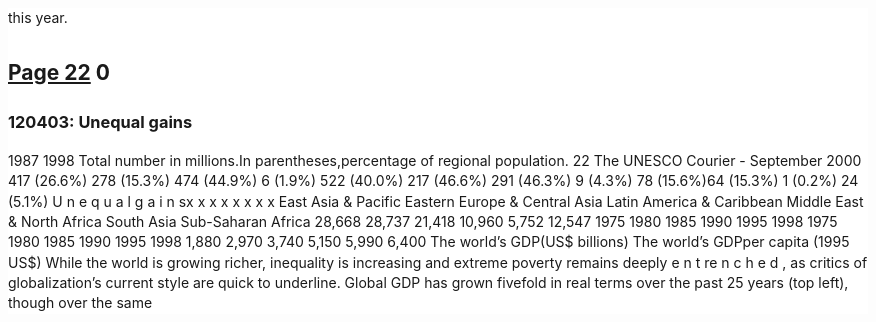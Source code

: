 this year.

## [Page 22](https://demo.humlab.umu.se/courier/120395eng.pdf#page=22) 0

### 120403: Unequal gains

1987
1998
Total number in millions.In parentheses,percentage
of regional population.
22 The UNESCO Courier - September 2000
417
(26.6%)
278
(15.3%)
474
(44.9%)
6
(1.9%)
522
(40.0%)
217
(46.6%)
291
(46.3%)
9
(4.3%)
78
(15.6%)64
(15.3%)
1
(0.2%)
24
(5.1%)
U n e q u a l g a i n sx x x x x x x x
East Asia
& Pacific
Eastern Europe
& Central Asia
Latin America
& Caribbean
Middle East
& North Africa
South Asia Sub-Saharan Africa
28,668
28,737
21,418
10,960
5,752
12,547
1975 1980 1985 1990 1995 1998 1975 1980 1985 1990 1995 1998
1,880
2,970
3,740
5,150
5,990
6,400
The world’s GDP(US$ billions) The world’s GDPper capita (1995 US$)
While the world is growing richer, inequality is increasing and extreme poverty remains deeply
e n t re n c h e d , as critics of globalization’s current style are quick to underline.
Global GDP has grown fivefold in real terms over the
past 25 years (top left), though over the same